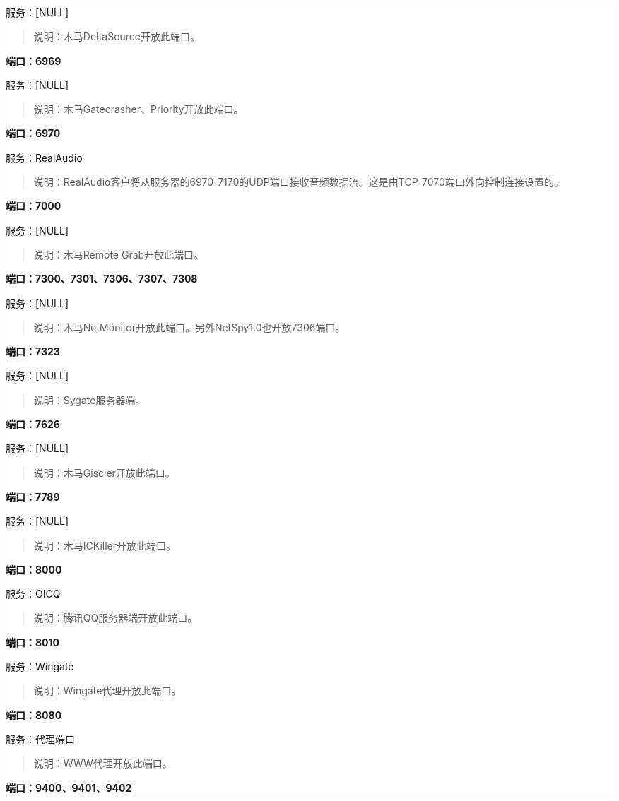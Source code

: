 服务：[NULL]

> 说明：木马DeltaSource开放此端口。

**端口：6969**

服务：[NULL]

> 说明：木马Gatecrasher、Priority开放此端口。

**端口：6970**

服务：RealAudio

> 说明：RealAudio客户将从服务器的6970-7170的UDP端口接收音频数据流。这是由TCP-7070端口外向控制连接设置的。

**端口：7000**

服务：[NULL]

> 说明：木马Remote Grab开放此端口。

**端口：7300、7301、7306、7307、7308**

服务：[NULL]

> 说明：木马NetMonitor开放此端口。另外NetSpy1.0也开放7306端口。

**端口：7323**

服务：[NULL]

> 说明：Sygate服务器端。

**端口：7626**

服务：[NULL]

> 说明：木马Giscier开放此端口。

**端口：7789**

服务：[NULL]

> 说明：木马ICKiller开放此端口。

**端口：8000**

服务：OICQ

> 说明：腾讯QQ服务器端开放此端口。

**端口：8010**

服务：Wingate

> 说明：Wingate代理开放此端口。

**端口：8080**

服务：代理端口

> 说明：WWW代理开放此端口。

**端口：9400、9401、9402**

